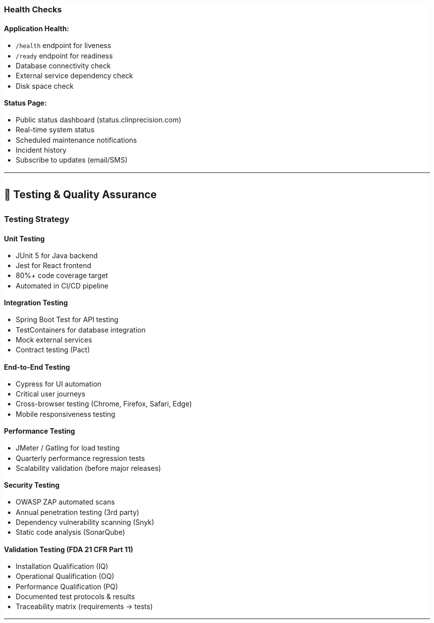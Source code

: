 ### Health Checks

**Application Health:**
- `/health` endpoint for liveness
- `/ready` endpoint for readiness
- Database connectivity check
- External service dependency check
- Disk space check

**Status Page:**
- Public status dashboard (status.clinprecision.com)
- Real-time system status
- Scheduled maintenance notifications
- Incident history
- Subscribe to updates (email/SMS)

---

## 🧪 Testing & Quality Assurance

### Testing Strategy

**Unit Testing**
- JUnit 5 for Java backend
- Jest for React frontend
- 80%+ code coverage target
- Automated in CI/CD pipeline

**Integration Testing**
- Spring Boot Test for API testing
- TestContainers for database integration
- Mock external services
- Contract testing (Pact)

**End-to-End Testing**
- Cypress for UI automation
- Critical user journeys
- Cross-browser testing (Chrome, Firefox, Safari, Edge)
- Mobile responsiveness testing

**Performance Testing**
- JMeter / Gatling for load testing
- Quarterly performance regression tests
- Scalability validation (before major releases)

**Security Testing**
- OWASP ZAP automated scans
- Annual penetration testing (3rd party)
- Dependency vulnerability scanning (Snyk)
- Static code analysis (SonarQube)

**Validation Testing (FDA 21 CFR Part 11)**
- Installation Qualification (IQ)
- Operational Qualification (OQ)
- Performance Qualification (PQ)
- Documented test protocols & results
- Traceability matrix (requirements → tests)

---